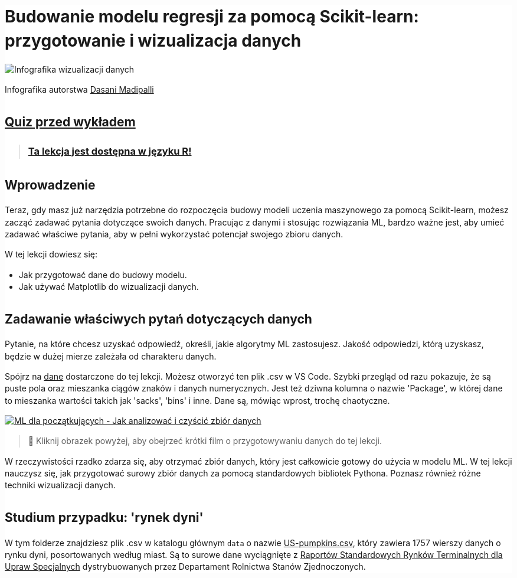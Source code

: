 
# Budowanie modelu regresji za pomocą Scikit-learn: przygotowanie i wizualizacja danych

![Infografika wizualizacji danych](../../../../2-Regression/2-Data/images/data-visualization.png)

Infografika autorstwa [Dasani Madipalli](https://twitter.com/dasani_decoded)

## [Quiz przed wykładem](https://ff-quizzes.netlify.app/en/ml/)

> ### [Ta lekcja jest dostępna w języku R!](../../../../2-Regression/2-Data/solution/R/lesson_2.html)

## Wprowadzenie

Teraz, gdy masz już narzędzia potrzebne do rozpoczęcia budowy modeli uczenia maszynowego za pomocą Scikit-learn, możesz zacząć zadawać pytania dotyczące swoich danych. Pracując z danymi i stosując rozwiązania ML, bardzo ważne jest, aby umieć zadawać właściwe pytania, aby w pełni wykorzystać potencjał swojego zbioru danych.

W tej lekcji dowiesz się:

- Jak przygotować dane do budowy modelu.
- Jak używać Matplotlib do wizualizacji danych.

## Zadawanie właściwych pytań dotyczących danych

Pytanie, na które chcesz uzyskać odpowiedź, określi, jakie algorytmy ML zastosujesz. Jakość odpowiedzi, którą uzyskasz, będzie w dużej mierze zależała od charakteru danych.

Spójrz na [dane](https://github.com/microsoft/ML-For-Beginners/blob/main/2-Regression/data/US-pumpkins.csv) dostarczone do tej lekcji. Możesz otworzyć ten plik .csv w VS Code. Szybki przegląd od razu pokazuje, że są puste pola oraz mieszanka ciągów znaków i danych numerycznych. Jest też dziwna kolumna o nazwie 'Package', w której dane to mieszanka wartości takich jak 'sacks', 'bins' i inne. Dane są, mówiąc wprost, trochę chaotyczne.

[![ML dla początkujących - Jak analizować i czyścić zbiór danych](https://img.youtube.com/vi/5qGjczWTrDQ/0.jpg)](https://youtu.be/5qGjczWTrDQ "ML dla początkujących - Jak analizować i czyścić zbiór danych")

> 🎥 Kliknij obrazek powyżej, aby obejrzeć krótki film o przygotowywaniu danych do tej lekcji.

W rzeczywistości rzadko zdarza się, aby otrzymać zbiór danych, który jest całkowicie gotowy do użycia w modelu ML. W tej lekcji nauczysz się, jak przygotować surowy zbiór danych za pomocą standardowych bibliotek Pythona. Poznasz również różne techniki wizualizacji danych.

## Studium przypadku: 'rynek dyni'

W tym folderze znajdziesz plik .csv w katalogu głównym `data` o nazwie [US-pumpkins.csv](https://github.com/microsoft/ML-For-Beginners/blob/main/2-Regression/data/US-pumpkins.csv), który zawiera 1757 wierszy danych o rynku dyni, posortowanych według miast. Są to surowe dane wyciągnięte z [Raportów Standardowych Rynków Terminalnych dla Upraw Specjalnych](https://www.marketnews.usda.gov/mnp/fv-report-config-step1?type=termPrice) dystrybuowanych przez Departament Rolnictwa Stanów Zjednoczonych.
